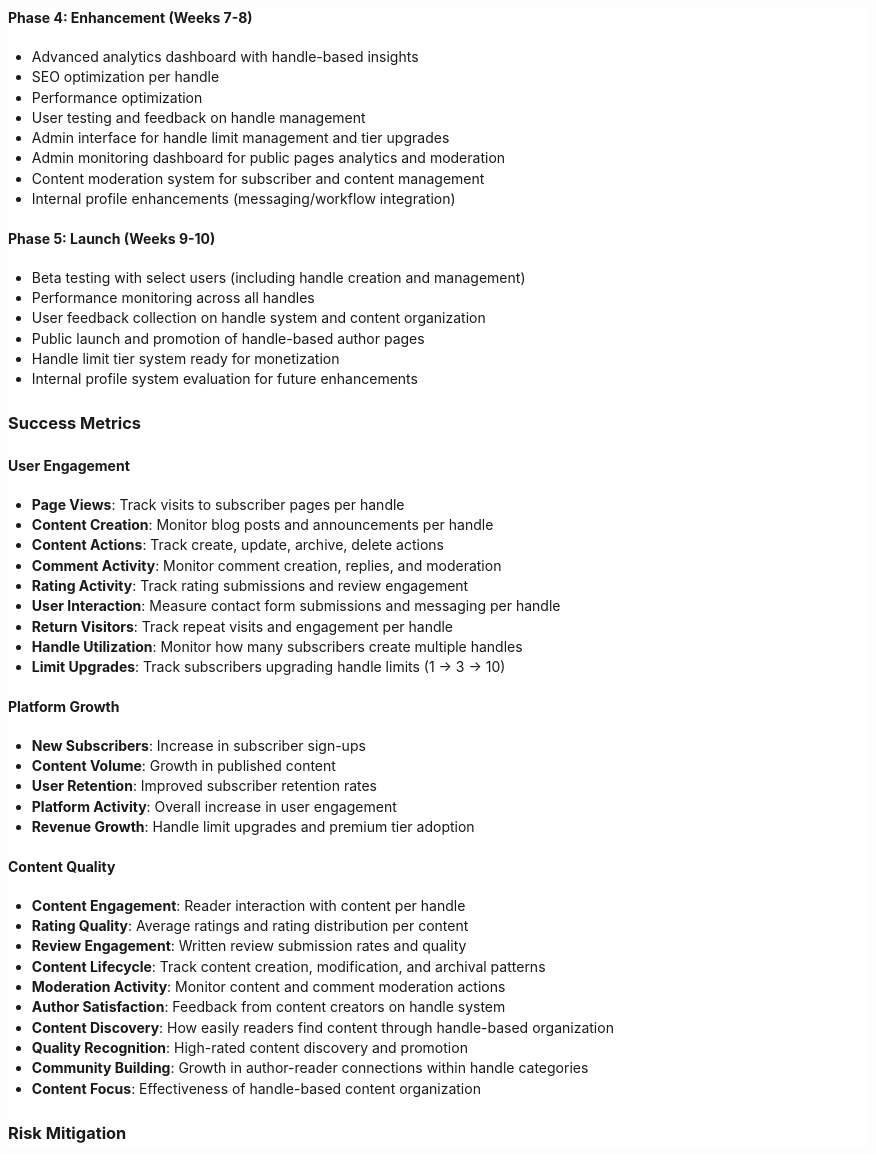 #### **Phase 4: Enhancement (Weeks 7-8)**
- Advanced analytics dashboard with handle-based insights
- SEO optimization per handle
- Performance optimization
- User testing and feedback on handle management
- Admin interface for handle limit management and tier upgrades
- Admin monitoring dashboard for public pages analytics and moderation
- Content moderation system for subscriber and content management
- Internal profile enhancements (messaging/workflow integration)

#### **Phase 5: Launch (Weeks 9-10)**
- Beta testing with select users (including handle creation and management)
- Performance monitoring across all handles
- User feedback collection on handle system and content organization
- Public launch and promotion of handle-based author pages
- Handle limit tier system ready for monetization
- Internal profile system evaluation for future enhancements

### **Success Metrics**

#### **User Engagement**
- **Page Views**: Track visits to subscriber pages per handle
- **Content Creation**: Monitor blog posts and announcements per handle
- **Content Actions**: Track create, update, archive, delete actions
- **Comment Activity**: Monitor comment creation, replies, and moderation
- **Rating Activity**: Track rating submissions and review engagement
- **User Interaction**: Measure contact form submissions and messaging per handle
- **Return Visitors**: Track repeat visits and engagement per handle
- **Handle Utilization**: Monitor how many subscribers create multiple handles
- **Limit Upgrades**: Track subscribers upgrading handle limits (1 → 3 → 10)

#### **Platform Growth**
- **New Subscribers**: Increase in subscriber sign-ups
- **Content Volume**: Growth in published content
- **User Retention**: Improved subscriber retention rates
- **Platform Activity**: Overall increase in user engagement
- **Revenue Growth**: Handle limit upgrades and premium tier adoption

#### **Content Quality**
- **Content Engagement**: Reader interaction with content per handle
- **Rating Quality**: Average ratings and rating distribution per content
- **Review Engagement**: Written review submission rates and quality
- **Content Lifecycle**: Track content creation, modification, and archival patterns
- **Moderation Activity**: Monitor content and comment moderation actions
- **Author Satisfaction**: Feedback from content creators on handle system
- **Content Discovery**: How easily readers find content through handle-based organization
- **Quality Recognition**: High-rated content discovery and promotion
- **Community Building**: Growth in author-reader connections within handle categories
- **Content Focus**: Effectiveness of handle-based content organization

### **Risk Mitigation**
